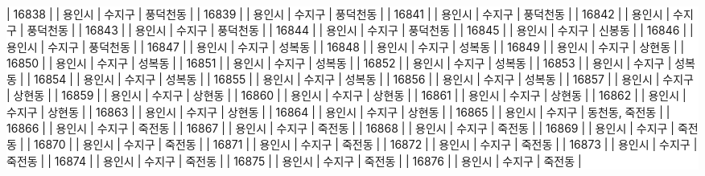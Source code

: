 | 16838 |  | 용인시 | 수지구 | 풍덕천동 |
| 16839 |  | 용인시 | 수지구 | 풍덕천동 |
| 16841 |  | 용인시 | 수지구 | 풍덕천동 |
| 16842 |  | 용인시 | 수지구 | 풍덕천동 |
| 16843 |  | 용인시 | 수지구 | 풍덕천동 |
| 16844 |  | 용인시 | 수지구 | 풍덕천동 |
| 16845 |  | 용인시 | 수지구 | 신봉동 |
| 16846 |  | 용인시 | 수지구 | 풍덕천동 |
| 16847 |  | 용인시 | 수지구 | 성복동 |
| 16848 |  | 용인시 | 수지구 | 성복동 |
| 16849 |  | 용인시 | 수지구 | 상현동 |
| 16850 |  | 용인시 | 수지구 | 성복동 |
| 16851 |  | 용인시 | 수지구 | 성복동 |
| 16852 |  | 용인시 | 수지구 | 성복동 |
| 16853 |  | 용인시 | 수지구 | 성복동 |
| 16854 |  | 용인시 | 수지구 | 성복동 |
| 16855 |  | 용인시 | 수지구 | 성복동 |
| 16856 |  | 용인시 | 수지구 | 성복동 |
| 16857 |  | 용인시 | 수지구 | 상현동 |
| 16859 |  | 용인시 | 수지구 | 상현동 |
| 16860 |  | 용인시 | 수지구 | 상현동 |
| 16861 |  | 용인시 | 수지구 | 상현동 |
| 16862 |  | 용인시 | 수지구 | 상현동 |
| 16863 |  | 용인시 | 수지구 | 상현동 |
| 16864 |  | 용인시 | 수지구 | 상현동 |
| 16865 |  | 용인시 | 수지구 | 동천동, 죽전동 |
| 16866 |  | 용인시 | 수지구 | 죽전동 |
| 16867 |  | 용인시 | 수지구 | 죽전동 |
| 16868 |  | 용인시 | 수지구 | 죽전동 |
| 16869 |  | 용인시 | 수지구 | 죽전동 |
| 16870 |  | 용인시 | 수지구 | 죽전동 |
| 16871 |  | 용인시 | 수지구 | 죽전동 |
| 16872 |  | 용인시 | 수지구 | 죽전동 |
| 16873 |  | 용인시 | 수지구 | 죽전동 |
| 16874 |  | 용인시 | 수지구 | 죽전동 |
| 16875 |  | 용인시 | 수지구 | 죽전동 |
| 16876 |  | 용인시 | 수지구 | 죽전동 |